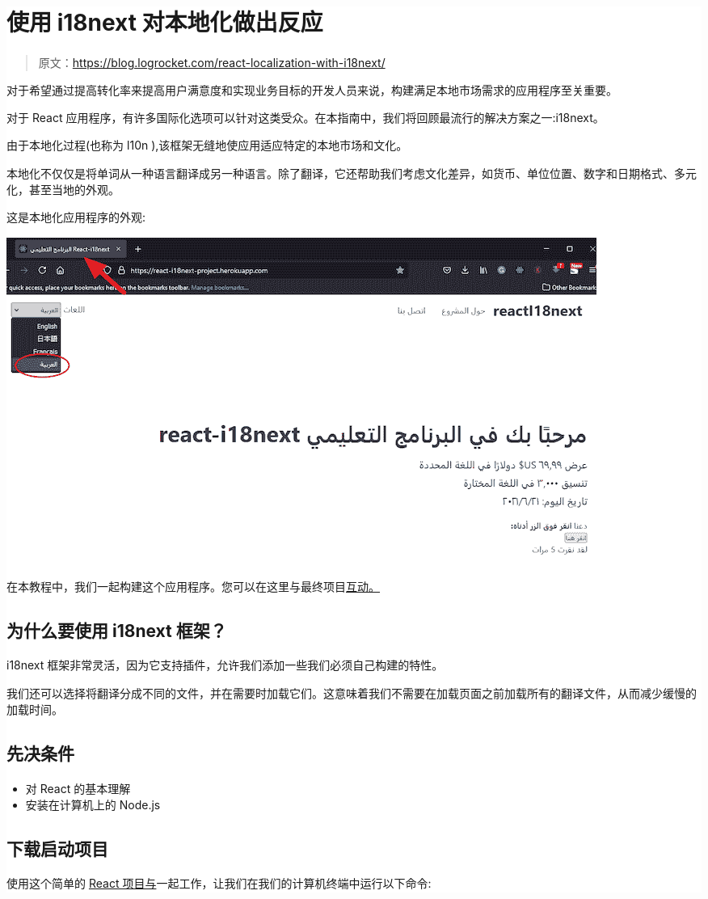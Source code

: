 # 使用 i18next 对本地化做出反应

> 原文：<https://blog.logrocket.com/react-localization-with-i18next/>

对于希望通过提高转化率来提高用户满意度和实现业务目标的开发人员来说，构建满足本地市场需求的应用程序至关重要。

对于 React 应用程序，有许多国际化选项可以针对这类受众。在本指南中，我们将回顾最流行的解决方案之一:i18next。

由于本地化过程(也称为 l10n ),该框架无缝地使应用适应特定的本地市场和文化。

本地化不仅仅是将单词从一种语言翻译成另一种语言。除了翻译，它还帮助我们考虑文化差异，如货币、单位位置、数字和日期格式、多元化，甚至当地的外观。

这是本地化应用程序的外观:

![Final Localized Application Using i18next](img/6e64cdc0c3168638900375822abe5bc1.png)

在本教程中，我们一起构建这个应用程序。您可以在这里与最终项目[互动。](https://react-i18next-project.herokuapp.com/)

## 为什么要使用 i18next 框架？

i18next 框架非常灵活，因为它支持插件，允许我们添加一些我们必须自己构建的特性。

我们还可以选择将翻译分成不同的文件，并在需要时加载它们。这意味着我们不需要在加载页面之前加载所有的翻译文件，从而减少缓慢的加载时间。

## 先决条件

*   对 React 的基本理解
*   安装在计算机上的 Node.js

## 下载启动项目

使用这个简单的 [React 项目与](https://github.com/Ibaslogic/react_i18next_starter)一起工作，让我们在我们的计算机终端中运行以下命令:
